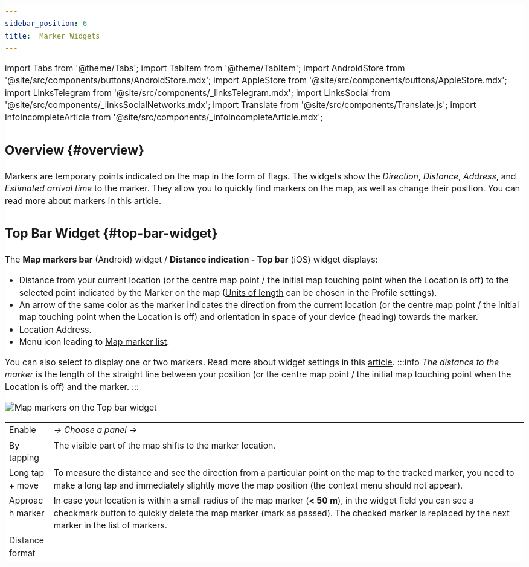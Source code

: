 ```yaml
---
sidebar_position: 6
title:  Marker Widgets
---
```


import Tabs from '@theme/Tabs';
import TabItem from '@theme/TabItem';
import AndroidStore from '@site/src/components/buttons/AndroidStore.mdx';
import AppleStore from '@site/src/components/buttons/AppleStore.mdx';
import LinksTelegram from '@site/src/components/_linksTelegram.mdx';
import LinksSocial from '@site/src/components/_linksSocialNetworks.mdx';
import Translate from '@site/src/components/Translate.js';
import InfoIncompleteArticle from '@site/src/components/_infoIncompleteArticle.mdx';

## Overview {#overview}

Markers are temporary points indicated on the map in the form of flags. The widgets show the *Direction*, *Distance*, *Address*, and *Estimated arrival time* to the marker. They allow you to quickly find markers on the map, as well as change their position. You can read more about markers in this [article](../personal/markers).  


## Top Bar Widget {#top-bar-widget}

The **Map markers bar** (Android) widget / **Distance indication - Top bar** (iOS) widget displays:

- Distance from your current location (or the centre map point / the initial map touching point when the Location is off) to the selected point indicated by the Marker on the map ([Units of length](../personal/profiles/#general-settings) can be chosen in the Profile settings).
- An arrow of the same color as the marker indicates the direction from the current location (or the centre map point / the initial map touching point when the Location is off) and orientation in space of your device (heading) towards the marker.
- Location Address.
- Menu icon leading to [Map marker list](../personal/markers/#map-markers-menu).

You can also select to display one or two markers. Read more about widget settings in this [article](https://osmand.net/docs/user/personal/markers#map-markers-widgets).
:::info
*The distance to the marker* is the length of the straight line between your position (or the centre map point / the initial map touching point when the Location is off) and the marker.
:::  

<Tabs groupId="operating-systems" queryString="current-os">

<TabItem value="android" label="Android">  

![Map markers on the Top bar widget](@site/static/img/widgets/map_markers_top-bar-widget-andr.png)


| | |
|------------|------------|
| Enable | *<Translate android="true" ids="shared_string_menu,map_widget_config,shared_string_widgets"/> → Choose a panel → <Translate android="true" ids="map_markers_bar"/>* |
| By tapping | The visible part of the map shifts to the marker location. |
| Long tap + move | To measure the distance and see the direction from a particular point on the map to the tracked marker, you need to make a long tap and immediately slightly move the map position (the context menu should not appear). |
| Approach marker | In case your location is within a small radius of the map marker (**< 50 m**), in the widget field you can see a checkmark button to quickly delete the map marker (mark as passed). The checked marker is replaced by the next marker in the list of markers.  |
| Distance format | *<Translate android="true" ids="shared_string_menu,configure_profile,general_settings_2,units_and_formats,unit_of_length"/>*  |
